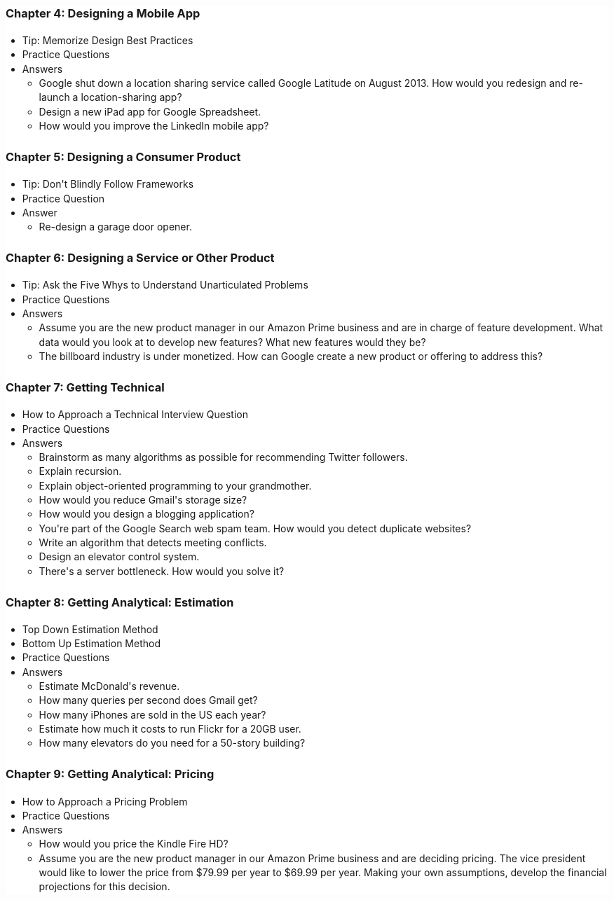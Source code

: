 ### Chapter 4: Designing a Mobile App
- Tip: Memorize Design Best Practices
- Practice Questions
- Answers
  - Google shut down a location sharing service called Google Latitude on August 2013. How would you redesign and re-launch a location-sharing app?
  - Design a new iPad app for Google Spreadsheet.
  - How would you improve the LinkedIn mobile app?

### Chapter 5: Designing a Consumer Product
- Tip: Don't Blindly Follow Frameworks
- Practice Question
- Answer
  - Re-design a garage door opener.

### Chapter 6: Designing a Service or Other Product
- Tip: Ask the Five Whys to Understand Unarticulated Problems
- Practice Questions
- Answers
  - Assume you are the new product manager in our Amazon Prime business and are in charge of feature development. What data would you look at to develop new features? What new features would they be?
  - The billboard industry is under monetized. How can Google create a new product or offering to address this?

### Chapter 7: Getting Technical
- How to Approach a Technical Interview Question
- Practice Questions
- Answers
  - Brainstorm as many algorithms as possible for recommending Twitter followers.
  - Explain recursion.
  - Explain object-oriented programming to your grandmother.
  - How would you reduce Gmail's storage size?
  - How would you design a blogging application?
  - You're part of the Google Search web spam team. How would you detect duplicate websites?
  - Write an algorithm that detects meeting conflicts.
  - Design an elevator control system.
  - There's a server bottleneck. How would you solve it?

### Chapter 8: Getting Analytical: Estimation
- Top Down Estimation Method
- Bottom Up Estimation Method
- Practice Questions
- Answers
  - Estimate McDonald's revenue.
  - How many queries per second does Gmail get?
  - How many iPhones are sold in the US each year?
  - Estimate how much it costs to run Flickr for a 20GB user.
  - How many elevators do you need for a 50-story building?

### Chapter 9: Getting Analytical: Pricing
- How to Approach a Pricing Problem
- Practice Questions
- Answers
  - How would you price the Kindle Fire HD?
  - Assume you are the new product manager in our Amazon Prime business and are deciding pricing. The vice president would like to lower the price from $79.99 per year to $69.99 per year. Making your own assumptions, develop the financial projections for this decision.
